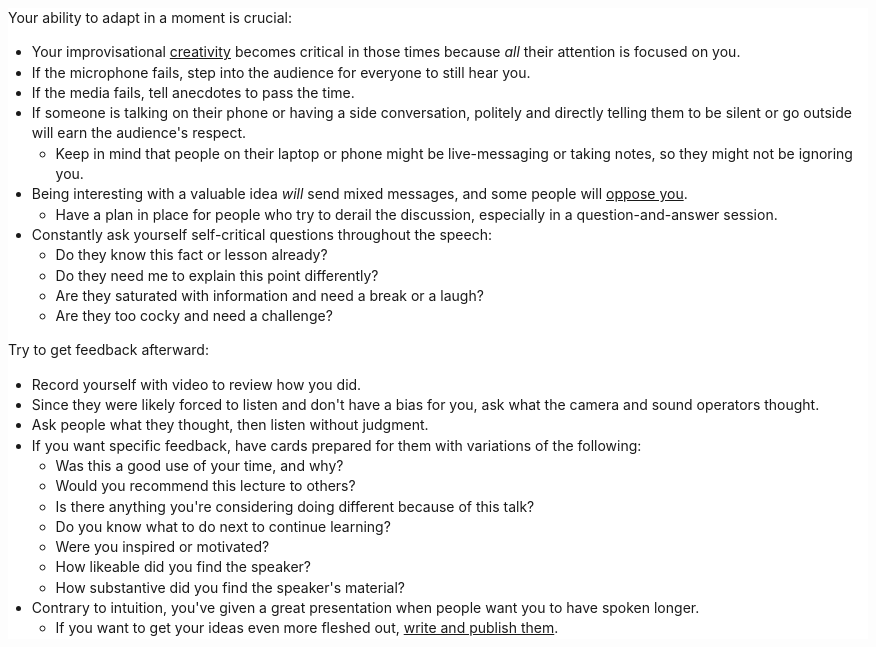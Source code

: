 Your ability to adapt in a moment is crucial:

- Your improvisational [creativity](mind-creativity-how.md) becomes critical in those times because *all* their attention is focused on you.
- If the microphone fails, step into the audience for everyone to still hear you.
- If the media fails, tell anecdotes to pass the time.
- If someone is talking on their phone or having a side conversation, politely and directly telling them to be silent or go outside will earn the audience's respect.
  - Keep in mind that people on their laptop or phone might be live-messaging or taking notes, so they might not be ignoring you.
- Being interesting with a valuable idea *will* send mixed messages, and some people will [oppose you](people-5_conflicts.md).
  - Have a plan in place for people who try to derail the discussion, especially in a question-and-answer session.
- Constantly ask yourself self-critical questions throughout the speech:
  - Do they know this fact or lesson already?
  - Do they need me to explain this point differently?
  - Are they saturated with information and need a break or a laugh?
  - Are they too cocky and need a challenge?

Try to get feedback afterward:

- Record yourself with video to review how you did.
- Since they were likely forced to listen and don't have a bias for you, ask what the camera and sound operators thought.
- Ask people what they thought, then listen without judgment.
- If you want specific feedback, have cards prepared for them with variations of the following:
  - Was this a good use of your time, and why?
  - Would you recommend this lecture to others?
  - Is there anything you're considering doing different because of this talk?
  - Do you know what to do next to continue learning?
  - Were you inspired or motivated?
  - How likeable did you find the speaker?
  - How substantive did you find the speaker's material?
- Contrary to intuition, you've given a great presentation when people want you to have spoken longer.
  - If you want to get your ideas even more fleshed out, [write and publish them](language-writing.md).
